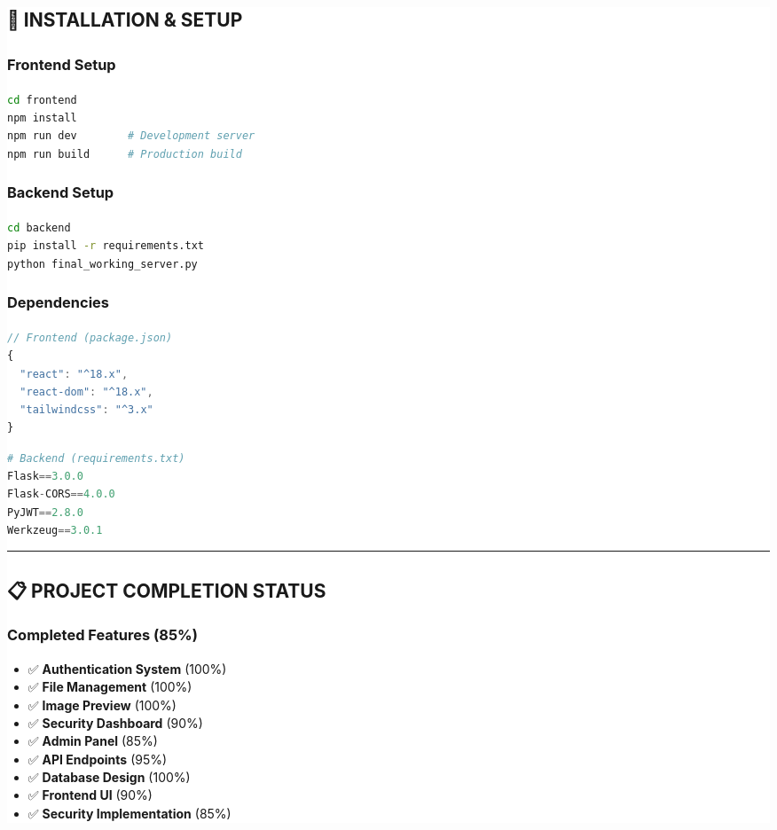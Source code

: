 
## 🔧 INSTALLATION & SETUP

### **Frontend Setup**
```bash
cd frontend
npm install
npm run dev        # Development server
npm run build      # Production build
```

### **Backend Setup**
```bash
cd backend
pip install -r requirements.txt
python final_working_server.py
```

### **Dependencies**
```javascript
// Frontend (package.json)
{
  "react": "^18.x",
  "react-dom": "^18.x",
  "tailwindcss": "^3.x"
}
```

```python
# Backend (requirements.txt)
Flask==3.0.0
Flask-CORS==4.0.0
PyJWT==2.8.0
Werkzeug==3.0.1
```

---

## 📋 PROJECT COMPLETION STATUS

### **Completed Features (85%)**
- ✅ **Authentication System** (100%)
- ✅ **File Management** (100%)
- ✅ **Image Preview** (100%)
- ✅ **Security Dashboard** (90%)
- ✅ **Admin Panel** (85%)
- ✅ **API Endpoints** (95%)
- ✅ **Database Design** (100%)
- ✅ **Frontend UI** (90%)
- ✅ **Security Implementation** (85%)
